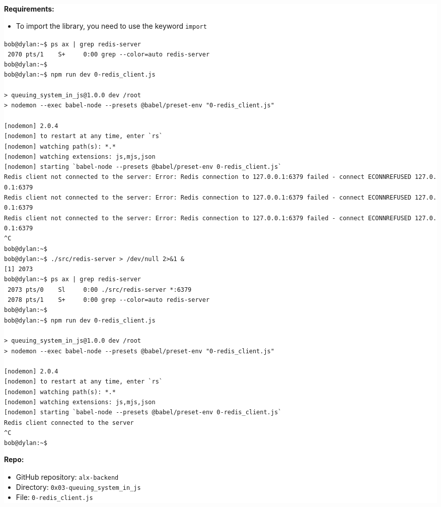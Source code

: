 **Requirements:**

-   To import the library, you need to use the keyword  `import`

```
bob@dylan:~$ ps ax | grep redis-server
 2070 pts/1    S+     0:00 grep --color=auto redis-server
bob@dylan:~$ 
bob@dylan:~$ npm run dev 0-redis_client.js 

> queuing_system_in_js@1.0.0 dev /root
> nodemon --exec babel-node --presets @babel/preset-env "0-redis_client.js"

[nodemon] 2.0.4
[nodemon] to restart at any time, enter `rs`
[nodemon] watching path(s): *.*
[nodemon] watching extensions: js,mjs,json
[nodemon] starting `babel-node --presets @babel/preset-env 0-redis_client.js`
Redis client not connected to the server: Error: Redis connection to 127.0.0.1:6379 failed - connect ECONNREFUSED 127.0.0.1:6379
Redis client not connected to the server: Error: Redis connection to 127.0.0.1:6379 failed - connect ECONNREFUSED 127.0.0.1:6379
Redis client not connected to the server: Error: Redis connection to 127.0.0.1:6379 failed - connect ECONNREFUSED 127.0.0.1:6379
^C
bob@dylan:~$ 
bob@dylan:~$ ./src/redis-server > /dev/null 2>&1 &
[1] 2073
bob@dylan:~$ ps ax | grep redis-server
 2073 pts/0    Sl     0:00 ./src/redis-server *:6379
 2078 pts/1    S+     0:00 grep --color=auto redis-server
bob@dylan:~$
bob@dylan:~$ npm run dev 0-redis_client.js 

> queuing_system_in_js@1.0.0 dev /root
> nodemon --exec babel-node --presets @babel/preset-env "0-redis_client.js"

[nodemon] 2.0.4
[nodemon] to restart at any time, enter `rs`
[nodemon] watching path(s): *.*
[nodemon] watching extensions: js,mjs,json
[nodemon] starting `babel-node --presets @babel/preset-env 0-redis_client.js`
Redis client connected to the server
^C
bob@dylan:~$

```

**Repo:**

-   GitHub repository:  `alx-backend`
-   Directory:  `0x03-queuing_system_in_js`
-   File:  `0-redis_client.js`
